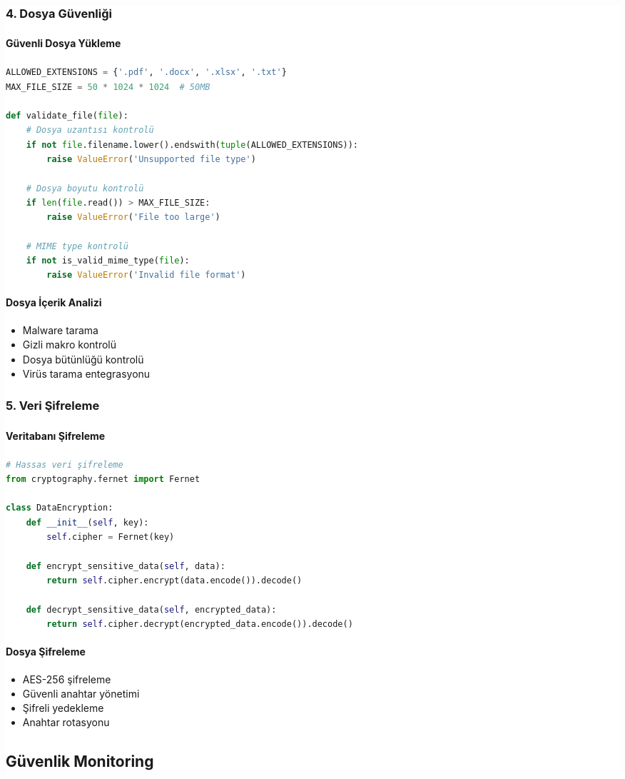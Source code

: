 ### 4. Dosya Güvenliği

#### Güvenli Dosya Yükleme
```python
ALLOWED_EXTENSIONS = {'.pdf', '.docx', '.xlsx', '.txt'}
MAX_FILE_SIZE = 50 * 1024 * 1024  # 50MB

def validate_file(file):
    # Dosya uzantısı kontrolü
    if not file.filename.lower().endswith(tuple(ALLOWED_EXTENSIONS)):
        raise ValueError('Unsupported file type')
    
    # Dosya boyutu kontrolü
    if len(file.read()) > MAX_FILE_SIZE:
        raise ValueError('File too large')
    
    # MIME type kontrolü
    if not is_valid_mime_type(file):
        raise ValueError('Invalid file format')
```

#### Dosya İçerik Analizi
- Malware tarama
- Gizli makro kontrolü
- Dosya bütünlüğü kontrolü
- Virüs tarama entegrasyonu

### 5. Veri Şifreleme

#### Veritabanı Şifreleme
```python
# Hassas veri şifreleme
from cryptography.fernet import Fernet

class DataEncryption:
    def __init__(self, key):
        self.cipher = Fernet(key)
    
    def encrypt_sensitive_data(self, data):
        return self.cipher.encrypt(data.encode()).decode()
    
    def decrypt_sensitive_data(self, encrypted_data):
        return self.cipher.decrypt(encrypted_data.encode()).decode()
```

#### Dosya Şifreleme
- AES-256 şifreleme
- Güvenli anahtar yönetimi
- Şifreli yedekleme
- Anahtar rotasyonu

## Güvenlik Monitoring
